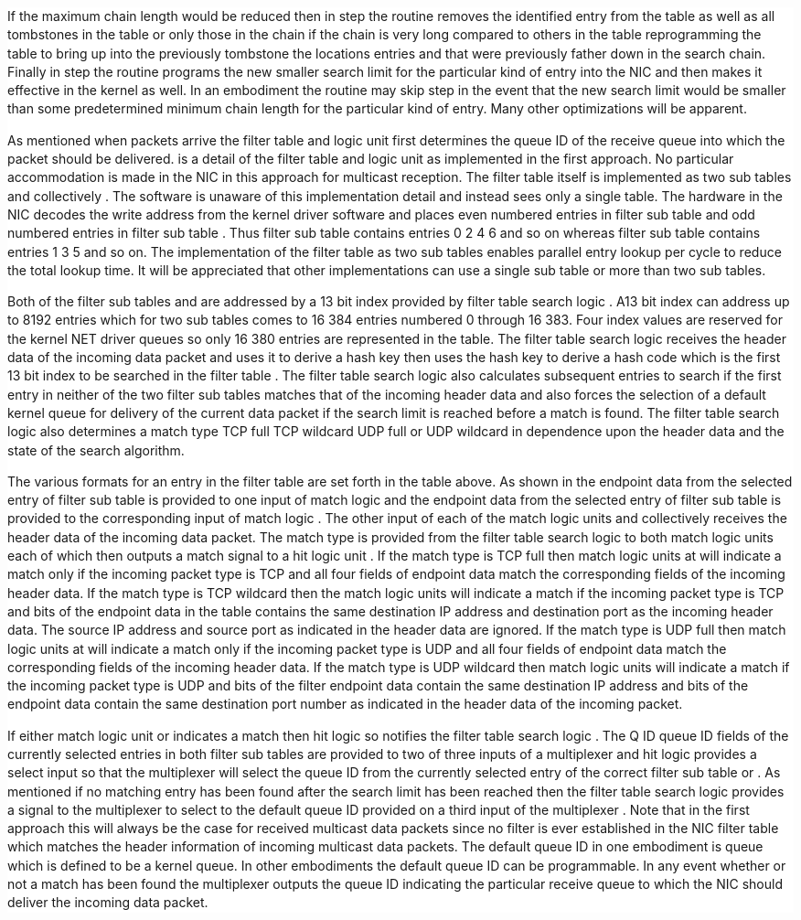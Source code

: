 If the maximum chain length would be reduced then in step the routine removes the identified entry from the table as well as all tombstones in the table or only those in the chain if the chain is very long compared to others in the table reprogramming the table to bring up into the previously tombstone the locations entries and that were previously father down in the search chain. Finally in step the routine programs the new smaller search limit for the particular kind of entry into the NIC and then makes it effective in the kernel as well. In an embodiment the routine may skip step in the event that the new search limit would be smaller than some predetermined minimum chain length for the particular kind of entry. Many other optimizations will be apparent.

As mentioned when packets arrive the filter table and logic unit first determines the queue ID of the receive queue into which the packet should be delivered. is a detail of the filter table and logic unit as implemented in the first approach. No particular accommodation is made in the NIC in this approach for multicast reception. The filter table itself is implemented as two sub tables and collectively . The software is unaware of this implementation detail and instead sees only a single table. The hardware in the NIC decodes the write address from the kernel driver software and places even numbered entries in filter sub table and odd numbered entries in filter sub table . Thus filter sub table contains entries 0 2 4 6 and so on whereas filter sub table contains entries 1 3 5 and so on. The implementation of the filter table as two sub tables enables parallel entry lookup per cycle to reduce the total lookup time. It will be appreciated that other implementations can use a single sub table or more than two sub tables.

Both of the filter sub tables and are addressed by a 13 bit index provided by filter table search logic . A13 bit index can address up to 8192 entries which for two sub tables comes to 16 384 entries numbered 0 through 16 383. Four index values are reserved for the kernel NET driver queues so only 16 380 entries are represented in the table. The filter table search logic receives the header data of the incoming data packet and uses it to derive a hash key then uses the hash key to derive a hash code which is the first 13 bit index to be searched in the filter table . The filter table search logic also calculates subsequent entries to search if the first entry in neither of the two filter sub tables matches that of the incoming header data and also forces the selection of a default kernel queue for delivery of the current data packet if the search limit is reached before a match is found. The filter table search logic also determines a match type TCP full TCP wildcard UDP full or UDP wildcard in dependence upon the header data and the state of the search algorithm.

The various formats for an entry in the filter table are set forth in the table above. As shown in the endpoint data from the selected entry of filter sub table is provided to one input of match logic and the endpoint data from the selected entry of filter sub table is provided to the corresponding input of match logic . The other input of each of the match logic units and collectively receives the header data of the incoming data packet. The match type is provided from the filter table search logic to both match logic units each of which then outputs a match signal to a hit logic unit . If the match type is TCP full then match logic units at will indicate a match only if the incoming packet type is TCP and all four fields of endpoint data match the corresponding fields of the incoming header data. If the match type is TCP wildcard then the match logic units will indicate a match if the incoming packet type is TCP and bits of the endpoint data in the table contains the same destination IP address and destination port as the incoming header data. The source IP address and source port as indicated in the header data are ignored. If the match type is UDP full then match logic units at will indicate a match only if the incoming packet type is UDP and all four fields of endpoint data match the corresponding fields of the incoming header data. If the match type is UDP wildcard then match logic units will indicate a match if the incoming packet type is UDP and bits of the filter endpoint data contain the same destination IP address and bits of the endpoint data contain the same destination port number as indicated in the header data of the incoming packet.

If either match logic unit or indicates a match then hit logic so notifies the filter table search logic . The Q ID queue ID fields of the currently selected entries in both filter sub tables are provided to two of three inputs of a multiplexer and hit logic provides a select input so that the multiplexer will select the queue ID from the currently selected entry of the correct filter sub table or . As mentioned if no matching entry has been found after the search limit has been reached then the filter table search logic provides a signal to the multiplexer to select to the default queue ID provided on a third input of the multiplexer . Note that in the first approach this will always be the case for received multicast data packets since no filter is ever established in the NIC filter table which matches the header information of incoming multicast data packets. The default queue ID in one embodiment is queue which is defined to be a kernel queue. In other embodiments the default queue ID can be programmable. In any event whether or not a match has been found the multiplexer outputs the queue ID indicating the particular receive queue to which the NIC should deliver the incoming data packet.
